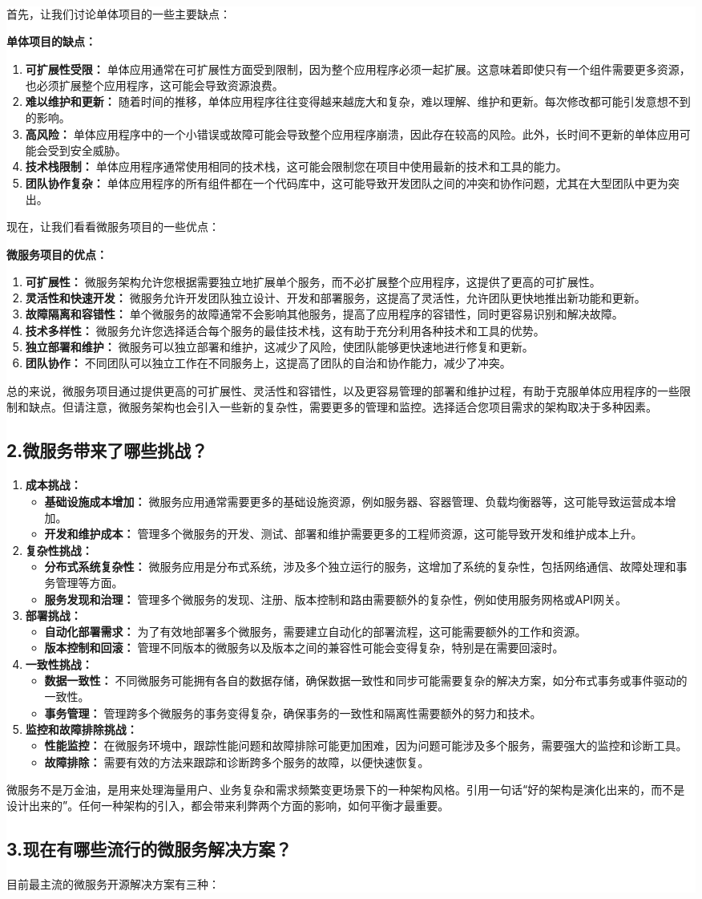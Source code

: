 首先，让我们讨论单体项目的一些主要缺点：

**单体项目的缺点：**

1. **可扩展性受限：** 单体应用通常在可扩展性方面受到限制，因为整个应用程序必须一起扩展。这意味着即使只有一个组件需要更多资源，也必须扩展整个应用程序，这可能会导致资源浪费。
2. **难以维护和更新：** 随着时间的推移，单体应用程序往往变得越来越庞大和复杂，难以理解、维护和更新。每次修改都可能引发意想不到的影响。
3. **高风险：** 单体应用程序中的一个小错误或故障可能会导致整个应用程序崩溃，因此存在较高的风险。此外，长时间不更新的单体应用可能会受到安全威胁。
4. **技术栈限制：** 单体应用程序通常使用相同的技术栈，这可能会限制您在项目中使用最新的技术和工具的能力。
5. **团队协作复杂：** 单体应用程序的所有组件都在一个代码库中，这可能导致开发团队之间的冲突和协作问题，尤其在大型团队中更为突出。

现在，让我们看看微服务项目的一些优点：

**微服务项目的优点：**

1. **可扩展性：** 微服务架构允许您根据需要独立地扩展单个服务，而不必扩展整个应用程序，这提供了更高的可扩展性。
2. **灵活性和快速开发：** 微服务允许开发团队独立设计、开发和部署服务，这提高了灵活性，允许团队更快地推出新功能和更新。
3. **故障隔离和容错性：** 单个微服务的故障通常不会影响其他服务，提高了应用程序的容错性，同时更容易识别和解决故障。
4. **技术多样性：** 微服务允许您选择适合每个服务的最佳技术栈，这有助于充分利用各种技术和工具的优势。
5. **独立部署和维护：** 微服务可以独立部署和维护，这减少了风险，使团队能够更快速地进行修复和更新。
6. **团队协作：** 不同团队可以独立工作在不同服务上，这提高了团队的自治和协作能力，减少了冲突。

总的来说，微服务项目通过提供更高的可扩展性、灵活性和容错性，以及更容易管理的部署和维护过程，有助于克服单体应用程序的一些限制和缺点。但请注意，微服务架构也会引入一些新的复杂性，需要更多的管理和监控。选择适合您项目需求的架构取决于多种因素。

## 2.微服务带来了哪些挑战？
1. **成本挑战：**
    - **基础设施成本增加：** 微服务应用通常需要更多的基础设施资源，例如服务器、容器管理、负载均衡器等，这可能导致运营成本增加。
    - **开发和维护成本：** 管理多个微服务的开发、测试、部署和维护需要更多的工程师资源，这可能导致开发和维护成本上升。
2. **复杂性挑战：**
    - **分布式系统复杂性：** 微服务应用是分布式系统，涉及多个独立运行的服务，这增加了系统的复杂性，包括网络通信、故障处理和事务管理等方面。
    - **服务发现和治理：** 管理多个微服务的发现、注册、版本控制和路由需要额外的复杂性，例如使用服务网格或API网关。
3. **部署挑战：**
    - **自动化部署需求：** 为了有效地部署多个微服务，需要建立自动化的部署流程，这可能需要额外的工作和资源。
    - **版本控制和回滚：** 管理不同版本的微服务以及版本之间的兼容性可能会变得复杂，特别是在需要回滚时。
4. **一致性挑战：**
    - **数据一致性：** 不同微服务可能拥有各自的数据存储，确保数据一致性和同步可能需要复杂的解决方案，如分布式事务或事件驱动的一致性。
    - **事务管理：** 管理跨多个微服务的事务变得复杂，确保事务的一致性和隔离性需要额外的努力和技术。
5. **监控和故障排除挑战：**
    - **性能监控：** 在微服务环境中，跟踪性能问题和故障排除可能更加困难，因为问题可能涉及多个服务，需要强大的监控和诊断工具。
    - **故障排除：** 需要有效的方法来跟踪和诊断跨多个服务的故障，以便快速恢复。

 

微服务不是万金油，是用来处理海量用户、业务复杂和需求频繁变更场景下的一种架构风格。引用一句话“好的架构是演化出来的，而不是设计出来的”。任何一种架构的引入，都会带来利弊两个方面的影响，如何平衡才最重要。

## 3.现在有哪些流行的微服务解决方案？
目前最主流的微服务开源解决方案有三种：
